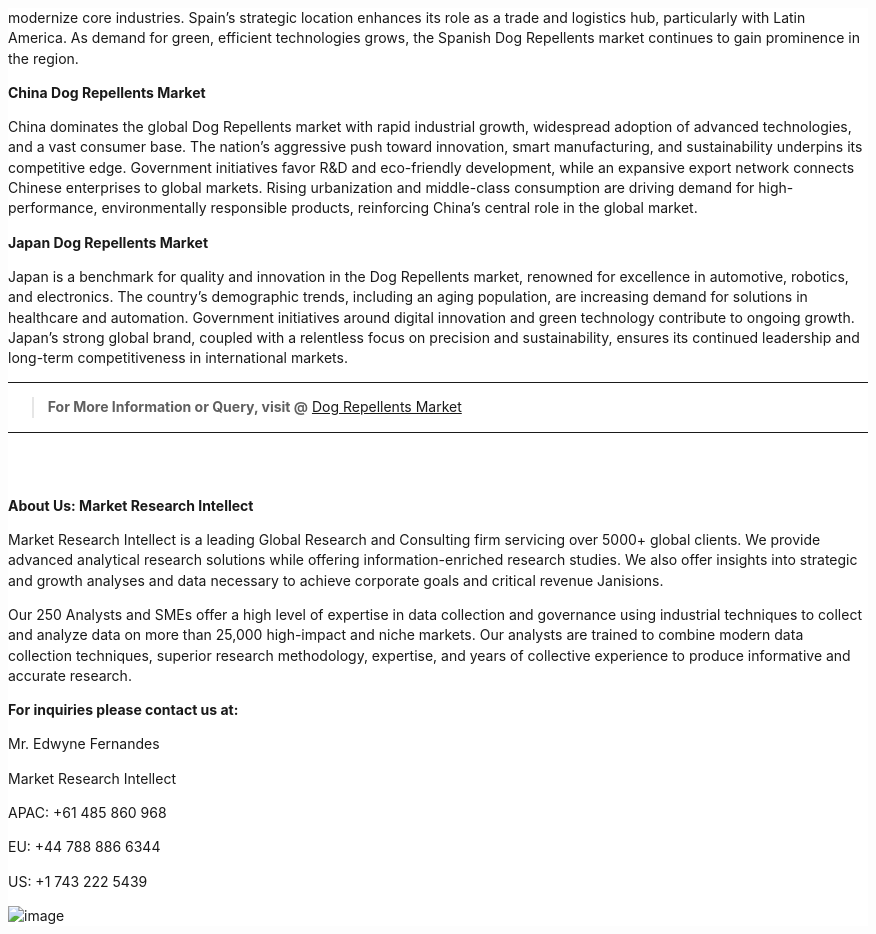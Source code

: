 modernize core industries. Spain&rsquo;s strategic location enhances its role as a trade and logistics hub, particularly with Latin America. As demand for green, efficient technologies grows, the Spanish Dog Repellents market continues to gain prominence in the region.</p><p class="" data-start="4977" data-end="5589"><strong data-start="4977" data-end="4998">China Dog Repellents Market</strong></p><p class="" data-start="4977" data-end="5589">China dominates the global Dog Repellents market with rapid industrial growth, widespread adoption of advanced technologies, and a vast consumer base. The nation&rsquo;s aggressive push toward innovation, smart manufacturing, and sustainability underpins its competitive edge. Government initiatives favor R&amp;D and eco-friendly development, while an expansive export network connects Chinese enterprises to global markets. Rising urbanization and middle-class consumption are driving demand for high-performance, environmentally responsible products, reinforcing China&rsquo;s central role in the global market.</p><p class="" data-start="5591" data-end="6162"><strong data-start="5591" data-end="5612">Japan Dog Repellents Market</strong></p><p class="" data-start="5591" data-end="6162">Japan is a benchmark for quality and innovation in the Dog Repellents market, renowned for excellence in automotive, robotics, and electronics. The country&rsquo;s demographic trends, including an aging population, are increasing demand for solutions in healthcare and automation. Government initiatives around digital innovation and green technology contribute to ongoing growth. Japan&rsquo;s strong global brand, coupled with a relentless focus on precision and sustainability, ensures its continued leadership and long-term competitiveness in international markets.</p><hr /><blockquote><p><span class="font-[700]"><strong>For More Information or Query, visit&nbsp;@</strong>&nbsp;</span><span class="font-[700]"><a href="https://www.marketresearchintellect.com/product/dog-repellents-market-size-and-forecast/?utm_source=Linkedin&utm_medium=019" target="_blank" data-tracking-control-name="article-ssr-frontend-pulse_little-text-block" data-tracking-will-navigate="" data-test-link="">Dog Repellents Market</a></span></p></blockquote><hr /><h3>&nbsp;</h3><p><strong><span class="font-[700]">About Us: Market Research Intellect</span></strong></p><p><span class="">Market Research Intellect is a leading Global Research and Consulting firm servicing over 5000+ global clients. We provide advanced analytical research solutions while offering information-enriched research studies.&nbsp;</span>We also offer insights into strategic and growth analyses and data necessary to achieve corporate goals and critical revenue Janisions.</p><p><span class="">Our 250 Analysts and SMEs offer a high level of expertise in data collection and governance using industrial techniques to collect and analyze data on more than 25,000 high-impact and niche markets. Our analysts are trained to combine modern data collection techniques, superior research methodology, expertise, and years of collective experience to produce informative and accurate research.</span></p><p><strong>For inquiries please contact us at:</strong></p><p>Mr. Edwyne Fernandes</p><p>Market Research Intellect</p><p>APAC: +61 485 860 968</p><p>EU: +44 788 886 6344</p><p>US: +1 743 222 5439</p>
![image](https://github.com/user-attachments/assets/25de17e8-5119-4c05-ac8a-83134b682fc5)
